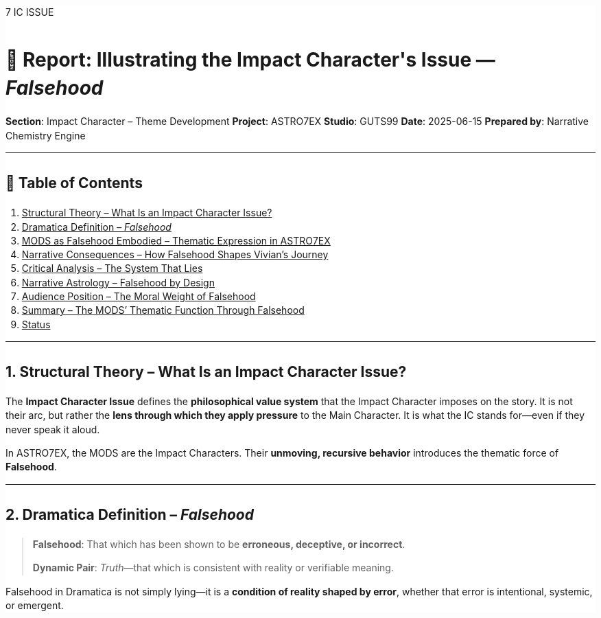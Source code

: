 7 IC ISSUE

# 📘 Report: Illustrating the Impact Character's Issue — *Falsehood*

**Section**: Impact Character – Theme Development
**Project**: ASTRO7EX
**Studio**: GUTS99
**Date**: 2025-06-15
**Prepared by**: Narrative Chemistry Engine

---

## 📓 Table of Contents

1. [Structural Theory – What Is an Impact Character Issue?](#1-structural-theory--what-is-an-impact-character-issue)
2. [Dramatica Definition – *Falsehood*](#2-dramatica-definition--falsehood)
3. [MODS as Falsehood Embodied – Thematic Expression in ASTRO7EX](#3-mods-as-falsehood-embodied--thematic-expression-in-astro7ex)
4. [Narrative Consequences – How Falsehood Shapes Vivian’s Journey](#4-narrative-consequences--how-falsehood-shapes-vivians-journey)
5. [Critical Analysis – The System That Lies](#5-critical-analysis--the-system-that-lies)
6. [Narrative Astrology – Falsehood by Design](#6-narrative-astrology--falsehood-by-design)
7. [Audience Position – The Moral Weight of Falsehood](#7-audience-position--the-moral-weight-of-falsehood)
8. [Summary – The MODS’ Thematic Function Through Falsehood](#8-summary--the-mods-thematic-function-through-falsehood)
9. [Status](#9-status)

---

## 1. Structural Theory – What Is an Impact Character Issue?

The **Impact Character Issue** defines the **philosophical value system** that the Impact Character imposes on the story. It is not their arc, but rather the **lens through which they apply pressure** to the Main Character. It is what the IC stands for—even if they never speak it aloud.

In ASTRO7EX, the MODS are the Impact Characters. Their **unmoving, recursive behavior** introduces the thematic force of **Falsehood**.

---

## 2. Dramatica Definition – *Falsehood*

> **Falsehood**: That which has been shown to be **erroneous, deceptive, or incorrect**.
>
> **Dynamic Pair**: *Truth*—that which is consistent with reality or verifiable meaning.

Falsehood in Dramatica is not simply lying—it is a **condition of reality shaped by error**, whether that error is intentional, systemic, or emergent.
